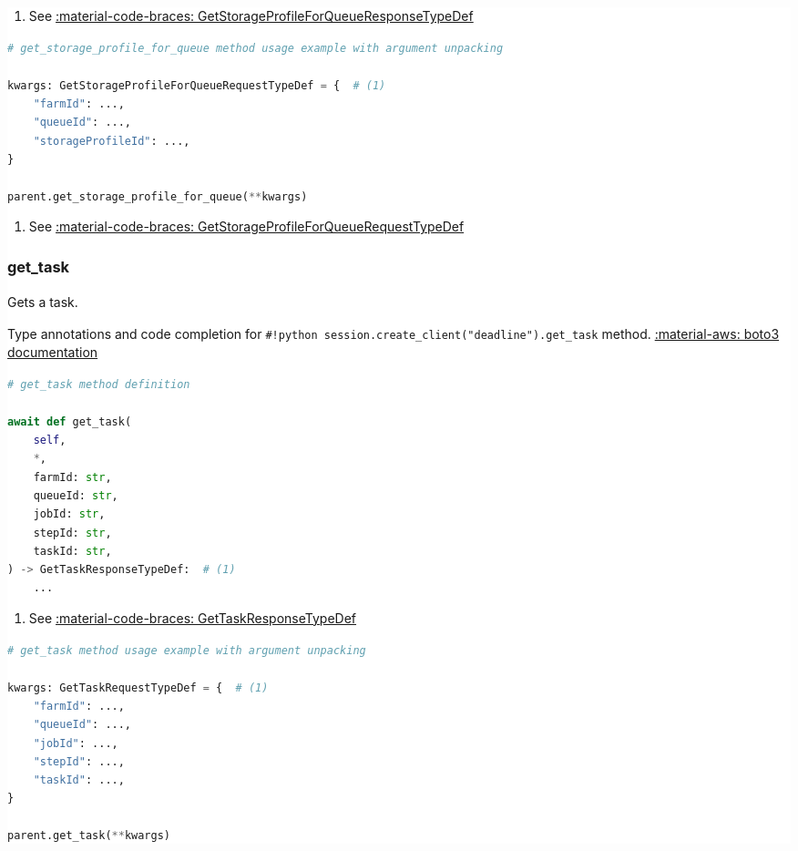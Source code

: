 1. See [:material-code-braces: GetStorageProfileForQueueResponseTypeDef](./type_defs.md#getstorageprofileforqueueresponsetypedef)


```python
# get_storage_profile_for_queue method usage example with argument unpacking

kwargs: GetStorageProfileForQueueRequestTypeDef = {  # (1)
    "farmId": ...,
    "queueId": ...,
    "storageProfileId": ...,
}

parent.get_storage_profile_for_queue(**kwargs)
```

1. See [:material-code-braces: GetStorageProfileForQueueRequestTypeDef](./type_defs.md#getstorageprofileforqueuerequesttypedef)

### get\_task

Gets a task.

Type annotations and code completion for `#!python session.create_client("deadline").get_task` method.
[:material-aws: boto3 documentation](https://boto3.amazonaws.com/v1/documentation/api/latest/reference/services/deadline/client/get_task.html)

```python
# get_task method definition

await def get_task(
    self,
    *,
    farmId: str,
    queueId: str,
    jobId: str,
    stepId: str,
    taskId: str,
) -> GetTaskResponseTypeDef:  # (1)
    ...
```

1. See [:material-code-braces: GetTaskResponseTypeDef](./type_defs.md#gettaskresponsetypedef)


```python
# get_task method usage example with argument unpacking

kwargs: GetTaskRequestTypeDef = {  # (1)
    "farmId": ...,
    "queueId": ...,
    "jobId": ...,
    "stepId": ...,
    "taskId": ...,
}

parent.get_task(**kwargs)
```
